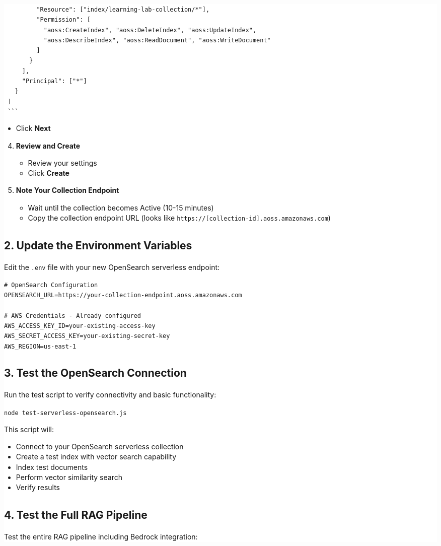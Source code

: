              "Resource": ["index/learning-lab-collection/*"],
             "Permission": [
               "aoss:CreateIndex", "aoss:DeleteIndex", "aoss:UpdateIndex",
               "aoss:DescribeIndex", "aoss:ReadDocument", "aoss:WriteDocument"
             ]
           }
         ],
         "Principal": ["*"]
       }
     ]
     ```
   - Click **Next**

4. **Review and Create**
   - Review your settings
   - Click **Create**

5. **Note Your Collection Endpoint**
   - Wait until the collection becomes Active (10-15 minutes)
   - Copy the collection endpoint URL (looks like `https://[collection-id].aoss.amazonaws.com`)

## 2. Update the Environment Variables

Edit the `.env` file with your new OpenSearch serverless endpoint:

```
# OpenSearch Configuration
OPENSEARCH_URL=https://your-collection-endpoint.aoss.amazonaws.com

# AWS Credentials - Already configured
AWS_ACCESS_KEY_ID=your-existing-access-key
AWS_SECRET_ACCESS_KEY=your-existing-secret-key
AWS_REGION=us-east-1
```

## 3. Test the OpenSearch Connection

Run the test script to verify connectivity and basic functionality:

```bash
node test-serverless-opensearch.js
```

This script will:
- Connect to your OpenSearch serverless collection
- Create a test index with vector search capability
- Index test documents
- Perform vector similarity search
- Verify results

## 4. Test the Full RAG Pipeline

Test the entire RAG pipeline including Bedrock integration:
